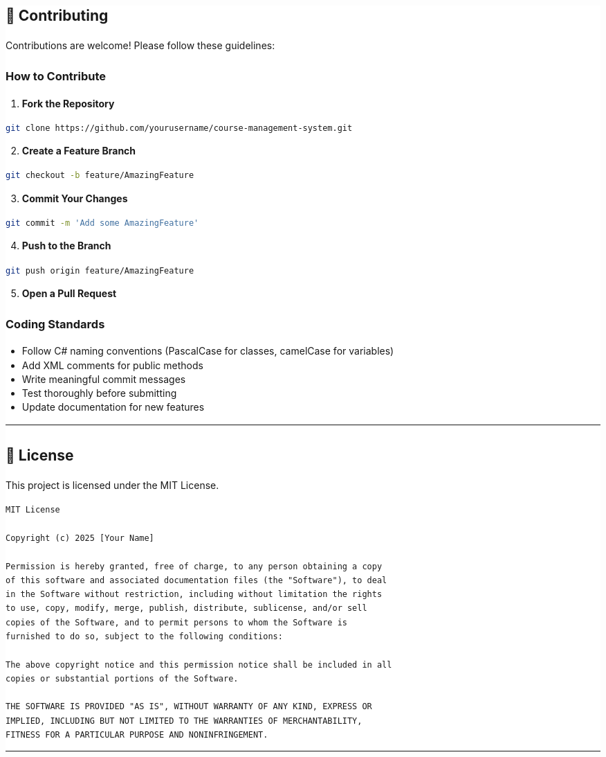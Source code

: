 
## 🤝 Contributing

Contributions are welcome! Please follow these guidelines:

### How to Contribute

1. **Fork the Repository**
```bash
git clone https://github.com/yourusername/course-management-system.git
```

2. **Create a Feature Branch**
```bash
git checkout -b feature/AmazingFeature
```

3. **Commit Your Changes**
```bash
git commit -m 'Add some AmazingFeature'
```

4. **Push to the Branch**
```bash
git push origin feature/AmazingFeature
```

5. **Open a Pull Request**

### Coding Standards

- Follow C# naming conventions (PascalCase for classes, camelCase for variables)
- Add XML comments for public methods
- Write meaningful commit messages
- Test thoroughly before submitting
- Update documentation for new features

---

## 📄 License

This project is licensed under the MIT License.

```
MIT License

Copyright (c) 2025 [Your Name]

Permission is hereby granted, free of charge, to any person obtaining a copy
of this software and associated documentation files (the "Software"), to deal
in the Software without restriction, including without limitation the rights
to use, copy, modify, merge, publish, distribute, sublicense, and/or sell
copies of the Software, and to permit persons to whom the Software is
furnished to do so, subject to the following conditions:

The above copyright notice and this permission notice shall be included in all
copies or substantial portions of the Software.

THE SOFTWARE IS PROVIDED "AS IS", WITHOUT WARRANTY OF ANY KIND, EXPRESS OR
IMPLIED, INCLUDING BUT NOT LIMITED TO THE WARRANTIES OF MERCHANTABILITY,
FITNESS FOR A PARTICULAR PURPOSE AND NONINFRINGEMENT.
```

---